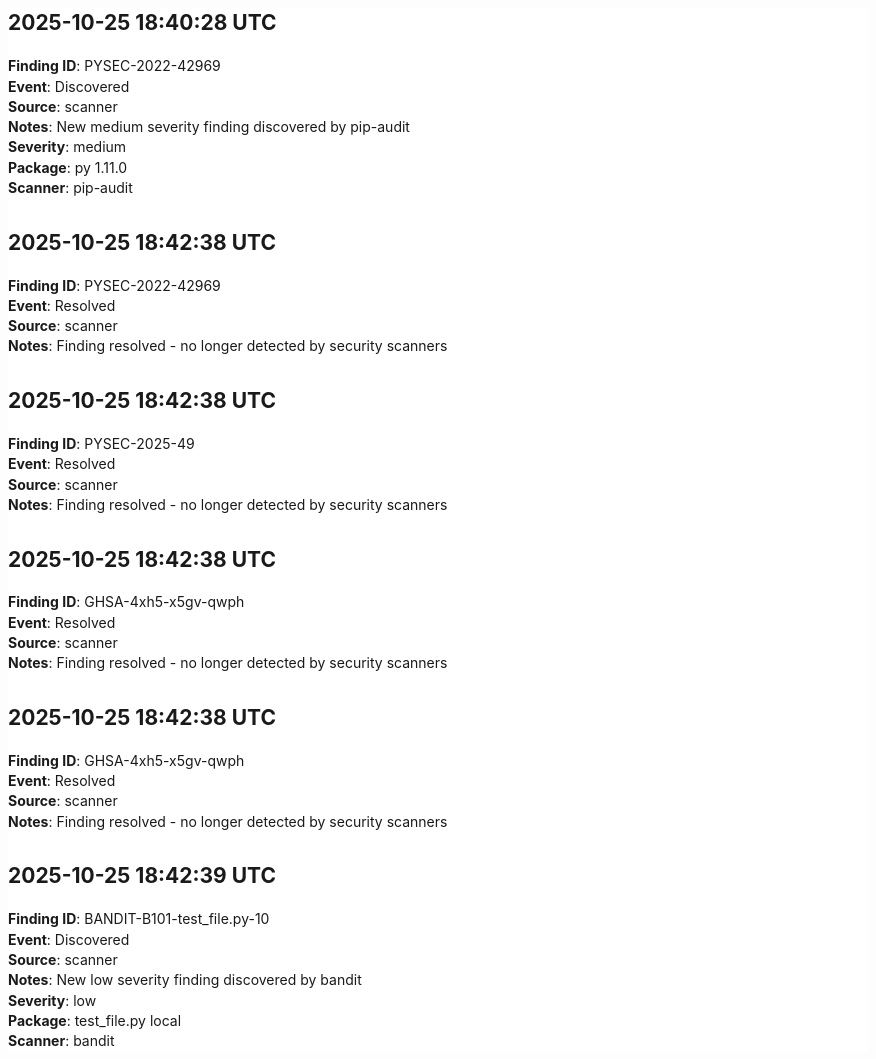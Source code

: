 
## 2025-10-25 18:40:28 UTC

**Finding ID**: PYSEC-2022-42969  
**Event**: Discovered  
**Source**: scanner  
**Notes**: New medium severity finding discovered by pip-audit  
**Severity**: medium  
**Package**: py 1.11.0  
**Scanner**: pip-audit  


## 2025-10-25 18:42:38 UTC

**Finding ID**: PYSEC-2022-42969  
**Event**: Resolved  
**Source**: scanner  
**Notes**: Finding resolved - no longer detected by security scanners  


## 2025-10-25 18:42:38 UTC

**Finding ID**: PYSEC-2025-49  
**Event**: Resolved  
**Source**: scanner  
**Notes**: Finding resolved - no longer detected by security scanners  


## 2025-10-25 18:42:38 UTC

**Finding ID**: GHSA-4xh5-x5gv-qwph  
**Event**: Resolved  
**Source**: scanner  
**Notes**: Finding resolved - no longer detected by security scanners  


## 2025-10-25 18:42:38 UTC

**Finding ID**: GHSA-4xh5-x5gv-qwph  
**Event**: Resolved  
**Source**: scanner  
**Notes**: Finding resolved - no longer detected by security scanners  


## 2025-10-25 18:42:39 UTC

**Finding ID**: BANDIT-B101-test_file.py-10  
**Event**: Discovered  
**Source**: scanner  
**Notes**: New low severity finding discovered by bandit  
**Severity**: low  
**Package**: test_file.py local  
**Scanner**: bandit  
